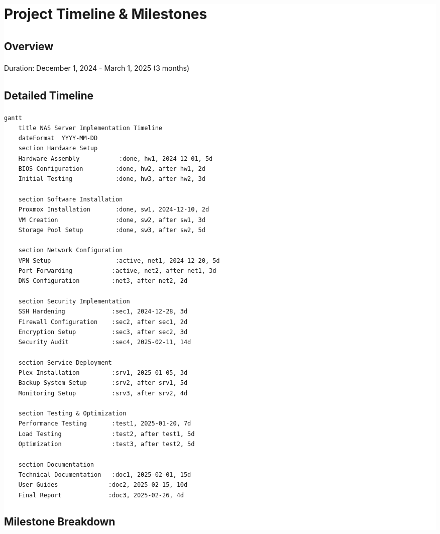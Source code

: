 # Project Timeline & Milestones

## Overview
Duration: December 1, 2024 - March 1, 2025 (3 months)

## Detailed Timeline

```mermaid
gantt
    title NAS Server Implementation Timeline
    dateFormat  YYYY-MM-DD
    section Hardware Setup
    Hardware Assembly           :done, hw1, 2024-12-01, 5d
    BIOS Configuration         :done, hw2, after hw1, 2d
    Initial Testing            :done, hw3, after hw2, 3d
    
    section Software Installation
    Proxmox Installation       :done, sw1, 2024-12-10, 2d
    VM Creation                :done, sw2, after sw1, 3d
    Storage Pool Setup         :done, sw3, after sw2, 5d
    
    section Network Configuration
    VPN Setup                  :active, net1, 2024-12-20, 5d
    Port Forwarding           :active, net2, after net1, 3d
    DNS Configuration         :net3, after net2, 2d
    
    section Security Implementation
    SSH Hardening             :sec1, 2024-12-28, 3d
    Firewall Configuration    :sec2, after sec1, 2d
    Encryption Setup          :sec3, after sec2, 3d
    Security Audit            :sec4, 2025-02-11, 14d
    
    section Service Deployment
    Plex Installation         :srv1, 2025-01-05, 3d
    Backup System Setup       :srv2, after srv1, 5d
    Monitoring Setup          :srv3, after srv2, 4d
    
    section Testing & Optimization
    Performance Testing       :test1, 2025-01-20, 7d
    Load Testing              :test2, after test1, 5d
    Optimization              :test3, after test2, 5d
    
    section Documentation
    Technical Documentation   :doc1, 2025-02-01, 15d
    User Guides              :doc2, 2025-02-15, 10d
    Final Report             :doc3, 2025-02-26, 4d
```

## Milestone Breakdown
